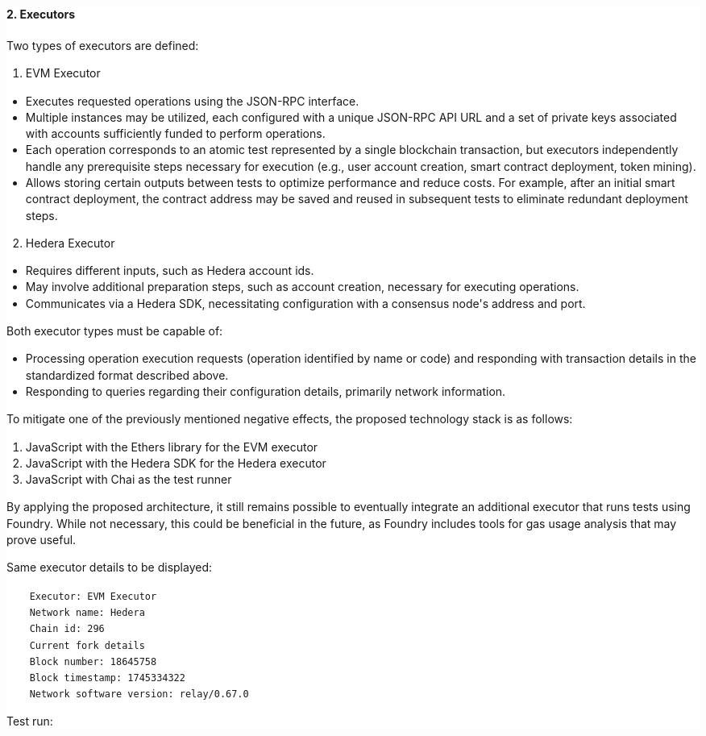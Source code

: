 
#### 2. Executors
Two types of executors are defined:

1. EVM Executor
- Executes requested operations using the JSON-RPC interface.
- Multiple instances may be utilized, each configured with a unique JSON-RPC API URL and a set of private keys associated with accounts sufficiently funded to perform operations.
- Each operation corresponds to an atomic test represented by a single blockchain transaction, but executors independently handle any prerequisite steps necessary for execution (e.g., user account creation, smart contract deployment, token mining).
- Allows storing certain outputs between tests to optimize performance and reduce costs. For example, after an initial smart contract deployment, the contract address may be saved and reused in subsequent tests to eliminate redundant deployment steps.

2. Hedera Executor
- Requires different inputs, such as Hedera account ids.
- May involve additional preparation steps, such as account creation, necessary for executing operations.
- Communicates via a Hedera SDK, necessitating configuration with a consensus node's address and port.

Both executor types must be capable of:
- Processing operation execution requests (operation identified by name or code) and responding with transaction details in the standardized format described above.
- Responding to queries regarding their configuration details, primarily network information.

To mitigate one of the previously mentioned negative effects, the proposed technology stack is as follows:
1. JavaScript with the Ethers library for the EVM executor
2. JavaScript with the Hedera SDK for the Hedera executor
3. JavaScript with Chai as the test runner

By applying the proposed architecture, it still remains possible to eventually integrate an additional executor that runs tests using Foundry.
While not necessary, this could be beneficial in the future, as Foundry includes tools for gas usage analysis that may prove useful.

Same executor details to be displayed:
```bash
    Executor: EVM Executor
    Network name: Hedera
    Chain id: 296
    Current fork details
    Block number: 18645758
    Block timestamp: 1745334322
    Network software version: relay/0.67.0
```

Test run: